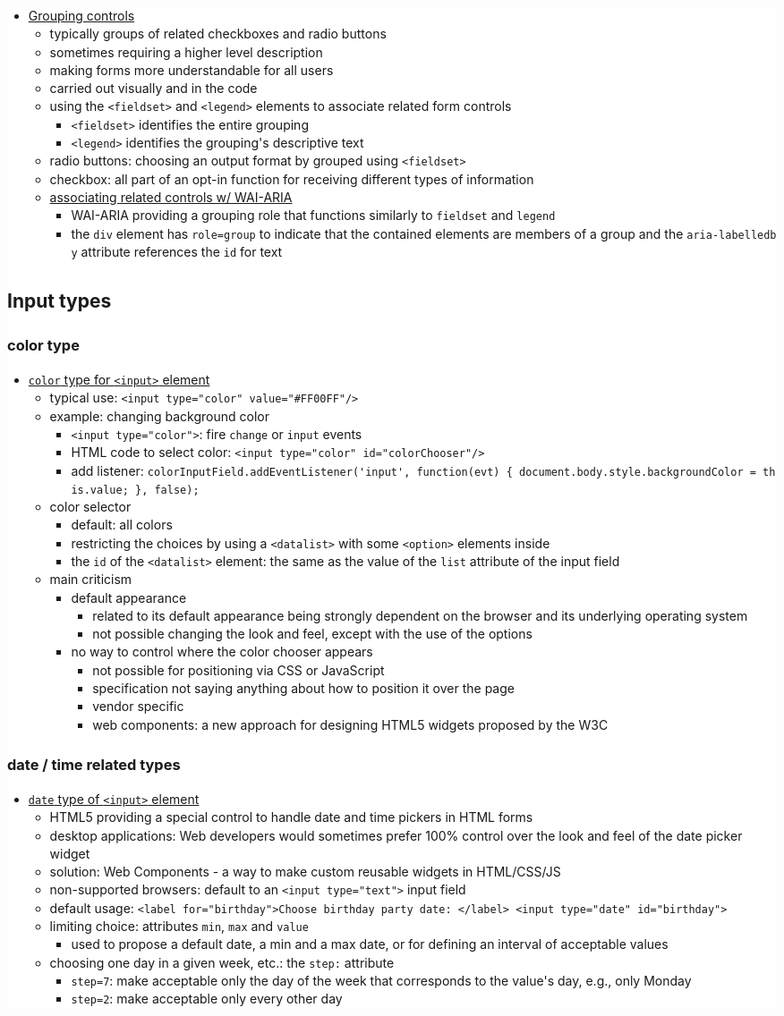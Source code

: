 + [Grouping controls](../WebDev/Frontend-W3C/2-HTML5Coding/05c-HTMLForms.md#534-grouping-controls)
  + typically groups of related checkboxes and radio buttons
  + sometimes requiring a higher level description
  + making forms more understandable for all users
  + carried out visually and in the code
  + using the `<fieldset>` and `<legend>` elements to associate related form controls
    + `<fieldset>` identifies the entire grouping
    + `<legend>` identifies the grouping's descriptive text
  + radio buttons: choosing an output format by grouped using `<fieldset>`
  + checkbox: all part of an opt-in function for receiving different types of information
  + [associating related controls w/ WAI-ARIA](#associating-related-controls-with-wai-aria)
    + WAI-ARIA providing a grouping role that functions similarly to `fieldset` and `legend`
    + the `div` element has `role=group` to indicate that the contained elements are members of a group and the `aria-labelledby` attribute references the `id` for text



## Input types


### color type

+ [`color` type for `<input>` element](../WebDev/Frontend-W3C/2-HTML5Coding/05d-HTMLForms.md#542-color)
  + typical use: `<input type="color" value="#FF00FF"/>`
  + example: changing background color
    + `<input type="color">`: fire `change` or `input` events
    + HTML code to select color: `<input type="color" id="colorChooser"/>`
    + add listener: `colorInputField.addEventListener('input', function(evt) { document.body.style.backgroundColor = this.value; }, false);`
  + color selector
    + default: all colors
    + restricting the choices by using a `<datalist>` with some `<option>` elements inside
    + the `id` of the `<datalist>` element: the same as the value of the `list` attribute of the input field
  + main criticism
    + default appearance
      + related to its default appearance being strongly dependent on the browser and its underlying operating system
      + not possible changing the look and feel, except with the use of the options
    + no way to control where the color chooser appears
      + not possible for positioning via CSS or JavaScript
      + specification not saying anything about how to position it over the page
      + vendor specific
      + web components: a new approach for designing HTML5 widgets proposed by the W3C
 

### date / time related types

+ [`date` type of `<input>` element](../WebDev/Frontend-W3C/2-HTML5Coding/05d-HTMLForms.md#543-date)
  + HTML5 providing a special control to handle date and time pickers in HTML forms
  + desktop applications: Web developers would sometimes prefer 100% control over the look and feel of the date picker widget
  + solution: Web Components - a way to make custom reusable widgets in HTML/CSS/JS
  + non-supported browsers: default to an `<input type="text">` input field
  + default usage: `<label for="birthday">Choose birthday party date: </label> <input type="date" id="birthday">`
  + limiting choice: attributes `min`, `max` and `value`
    + used to propose a default date, a min and a max date, or for defining an interval of acceptable values
  + choosing one day in a given week, etc.: the `step:` attribute
    + `step=7`: make acceptable only the day of the week that corresponds to the value's day, e.g., only Monday
    + `step=2`: make acceptable only every other day